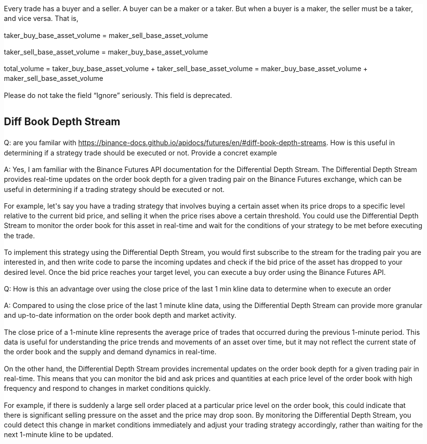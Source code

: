 Every trade has a buyer and a seller. A buyer can be a maker or a taker. But when a buyer is a maker, the seller must be a taker, and vice versa. That is,

taker_buy_base_asset_volume = maker_sell_base_asset_volume

taker_sell_base_asset_volume = maker_buy_base_asset_volume

total_volume = taker_buy_base_asset_volume + taker_sell_base_asset_volume
= maker_buy_base_asset_volume + maker_sell_base_asset_volume

Please do not take the field “Ignore” seriously. This field is deprecated.

## Diff Book Depth Stream

Q: are you familar with https://binance-docs.github.io/apidocs/futures/en/#diff-book-depth-streams. How is this useful in determining if a strategy trade should be executed or not. Provide a concret example 

A: Yes, I am familiar with the Binance Futures API documentation for the Differential Depth Stream. The Differential Depth Stream provides real-time updates on the order book depth for a given trading pair on the Binance Futures exchange, which can be useful in determining if a trading strategy should be executed or not.

For example, let's say you have a trading strategy that involves buying a certain asset when its price drops to a specific level relative to the current bid price, and selling it when the price rises above a certain threshold. You could use the Differential Depth Stream to monitor the order book for this asset in real-time and wait for the conditions of your strategy to be met before executing the trade.

To implement this strategy using the Differential Depth Stream, you would first subscribe to the stream for the trading pair you are interested in, and then write code to parse the incoming updates and check if the bid price of the asset has dropped to your desired level. Once the bid price reaches your target level, you can execute a buy order using the Binance Futures API.

Q: How is this an advantage over using the close price of the last 1 min kline data to determine when to execute an order

A: Compared to using the close price of the last 1 minute kline data, using the Differential Depth Stream can provide more granular and up-to-date information on the order book depth and market activity.

The close price of a 1-minute kline represents the average price of trades that occurred during the previous 1-minute period. This data is useful for understanding the price trends and movements of an asset over time, but it may not reflect the current state of the order book and the supply and demand dynamics in real-time.

On the other hand, the Differential Depth Stream provides incremental updates on the order book depth for a given trading pair in real-time. This means that you can monitor the bid and ask prices and quantities at each price level of the order book with high frequency and respond to changes in market conditions quickly.

For example, if there is suddenly a large sell order placed at a particular price level on the order book, this could indicate that there is significant selling pressure on the asset and the price may drop soon. By monitoring the Differential Depth Stream, you could detect this change in market conditions immediately and adjust your trading strategy accordingly, rather than waiting for the next 1-minute kline to be updated.
